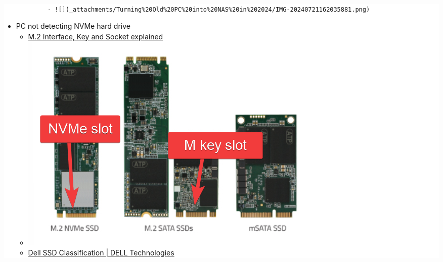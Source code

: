 				- ![](_attachments/Turning%20Old%20PC%20into%20NAS%20in%202024/IMG-20240721162035881.png)
- PC not detecting NVMe hard drive
	- [M.2 Interface, Key and Socket explained](https://www.atpinc.com/blog/what-is-m.2-M-B-BM-key-socket-3)
	- ![](_attachments/Turning%20Old%20PC%20into%20NAS%20in%202024/IMG-20240721162036056.png)
	- [‎Dell SSD Classification | DELL Technologies](https://www.dell.com/community/en/conversations/inspiron/dell-ssd-classification/647f8d18f4ccf8a8ded8bf24)